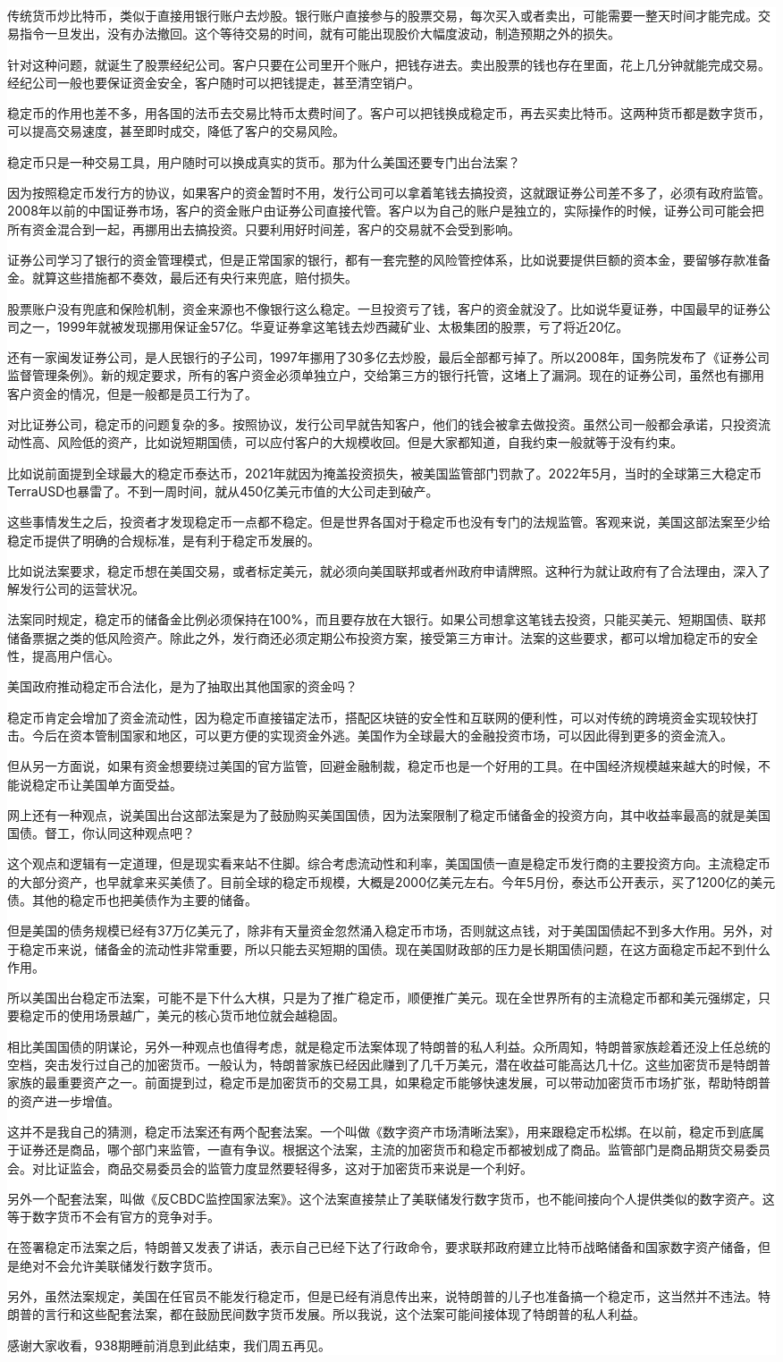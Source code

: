 传统货币炒比特币，类似于直接用银行账户去炒股。银行账户直接参与的股票交易，每次买入或者卖出，可能需要一整天时间才能完成。交易指令一旦发出，没有办法撤回。这个等待交易的时间，就有可能出现股价大幅度波动，制造预期之外的损失。

针对这种问题，就诞生了股票经纪公司。客户只要在公司里开个账户，把钱存进去。卖出股票的钱也存在里面，花上几分钟就能完成交易。经纪公司一般也要保证资金安全，客户随时可以把钱提走，甚至清空销户。

稳定币的作用也差不多，用各国的法币去交易比特币太费时间了。客户可以把钱换成稳定币，再去买卖比特币。这两种货币都是数字货币，可以提高交易速度，甚至即时成交，降低了客户的交易风险。

稳定币只是一种交易工具，用户随时可以换成真实的货币。那为什么美国还要专门出台法案？

因为按照稳定币发行方的协议，如果客户的资金暂时不用，发行公司可以拿着笔钱去搞投资，这就跟证券公司差不多了，必须有政府监管。2008年以前的中国证券市场，客户的资金账户由证券公司直接代管。客户以为自己的账户是独立的，实际操作的时候，证券公司可能会把所有资金混合到一起，再挪用出去搞投资。只要利用好时间差，客户的交易就不会受到影响。

证券公司学习了银行的资金管理模式，但是正常国家的银行，都有一套完整的风险管控体系，比如说要提供巨额的资本金，要留够存款准备金。就算这些措施都不奏效，最后还有央行来兜底，赔付损失。

股票账户没有兜底和保险机制，资金来源也不像银行这么稳定。一旦投资亏了钱，客户的资金就没了。比如说华夏证券，中国最早的证券公司之一，1999年就被发现挪用保证金57亿。华夏证券拿这笔钱去炒西藏矿业、太极集团的股票，亏了将近20亿。

还有一家闽发证券公司，是人民银行的子公司，1997年挪用了30多亿去炒股，最后全部都亏掉了。所以2008年，国务院发布了《证券公司监督管理条例》。新的规定要求，所有的客户资金必须单独立户，交给第三方的银行托管，这堵上了漏洞。现在的证券公司，虽然也有挪用客户资金的情况，但是一般都是员工行为了。

对比证券公司，稳定币的问题复杂的多。按照协议，发行公司早就告知客户，他们的钱会被拿去做投资。虽然公司一般都会承诺，只投资流动性高、风险低的资产，比如说短期国债，可以应付客户的大规模收回。但是大家都知道，自我约束一般就等于没有约束。

比如说前面提到全球最大的稳定币泰达币，2021年就因为掩盖投资损失，被美国监管部门罚款了。2022年5月，当时的全球第三大稳定币TerraUSD也暴雷了。不到一周时间，就从450亿美元市值的大公司走到破产。

这些事情发生之后，投资者才发现稳定币一点都不稳定。但是世界各国对于稳定币也没有专门的法规监管。客观来说，美国这部法案至少给稳定币提供了明确的合规标准，是有利于稳定币发展的。

比如说法案要求，稳定币想在美国交易，或者标定美元，就必须向美国联邦或者州政府申请牌照。这种行为就让政府有了合法理由，深入了解发行公司的运营状况。

法案同时规定，稳定币的储备金比例必须保持在100%，而且要存放在大银行。如果公司想拿这笔钱去投资，只能买美元、短期国债、联邦储备票据之类的低风险资产。除此之外，发行商还必须定期公布投资方案，接受第三方审计。法案的这些要求，都可以增加稳定币的安全性，提高用户信心。

美国政府推动稳定币合法化，是为了抽取出其他国家的资金吗？

稳定币肯定会增加了资金流动性，因为稳定币直接锚定法币，搭配区块链的安全性和互联网的便利性，可以对传统的跨境资金实现较快打击。今后在资本管制国家和地区，可以更方便的实现资金外逃。美国作为全球最大的金融投资市场，可以因此得到更多的资金流入。

但从另一方面说，如果有资金想要绕过美国的官方监管，回避金融制裁，稳定币也是一个好用的工具。在中国经济规模越来越大的时候，不能说稳定币让美国单方面受益。

网上还有一种观点，说美国出台这部法案是为了鼓励购买美国国债，因为法案限制了稳定币储备金的投资方向，其中收益率最高的就是美国国债。督工，你认同这种观点吧？

这个观点和逻辑有一定道理，但是现实看来站不住脚。综合考虑流动性和利率，美国国债一直是稳定币发行商的主要投资方向。主流稳定币的大部分资产，也早就拿来买美债了。目前全球的稳定币规模，大概是2000亿美元左右。今年5月份，泰达币公开表示，买了1200亿的美元债。其他的稳定币也把美债作为主要的储备。

但是美国的债务规模已经有37万亿美元了，除非有天量资金忽然涌入稳定币市场，否则就这点钱，对于美国国债起不到多大作用。另外，对于稳定币来说，储备金的流动性非常重要，所以只能去买短期的国债。现在美国财政部的压力是长期国债问题，在这方面稳定币起不到什么作用。

所以美国出台稳定币法案，可能不是下什么大棋，只是为了推广稳定币，顺便推广美元。现在全世界所有的主流稳定币都和美元强绑定，只要稳定币的使用场景越广，美元的核心货币地位就会越稳固。

相比美国国债的阴谋论，另外一种观点也值得考虑，就是稳定币法案体现了特朗普的私人利益。众所周知，特朗普家族趁着还没上任总统的空档，突击发行过自己的加密货币。一般认为，特朗普家族已经因此赚到了几千万美元，潜在收益可能高达几十亿。这些加密货币是特朗普家族的最重要资产之一。前面提到过，稳定币是加密货币的交易工具，如果稳定币能够快速发展，可以带动加密货币市场扩张，帮助特朗普的资产进一步增值。

这并不是我自己的猜测，稳定币法案还有两个配套法案。一个叫做《数字资产市场清晰法案》，用来跟稳定币松绑。在以前，稳定币到底属于证券还是商品，哪个部门来监管，一直有争议。根据这个法案，主流的加密货币和稳定币都被划成了商品。监管部门是商品期货交易委员会。对比证监会，商品交易委员会的监管力度显然要轻得多，这对于加密货币来说是一个利好。

另外一个配套法案，叫做《反CBDC监控国家法案》。这个法案直接禁止了美联储发行数字货币，也不能间接向个人提供类似的数字资产。这等于数字货币不会有官方的竞争对手。

在签署稳定币法案之后，特朗普又发表了讲话，表示自己已经下达了行政命令，要求联邦政府建立比特币战略储备和国家数字资产储备，但是绝对不会允许美联储发行数字货币。

另外，虽然法案规定，美国在任官员不能发行稳定币，但是已经有消息传出来，说特朗普的儿子也准备搞一个稳定币，这当然并不违法。特朗普的言行和这些配套法案，都在鼓励民间数字货币发展。所以我说，这个法案可能间接体现了特朗普的私人利益。

感谢大家收看，938期睡前消息到此结束，我们周五再见。

